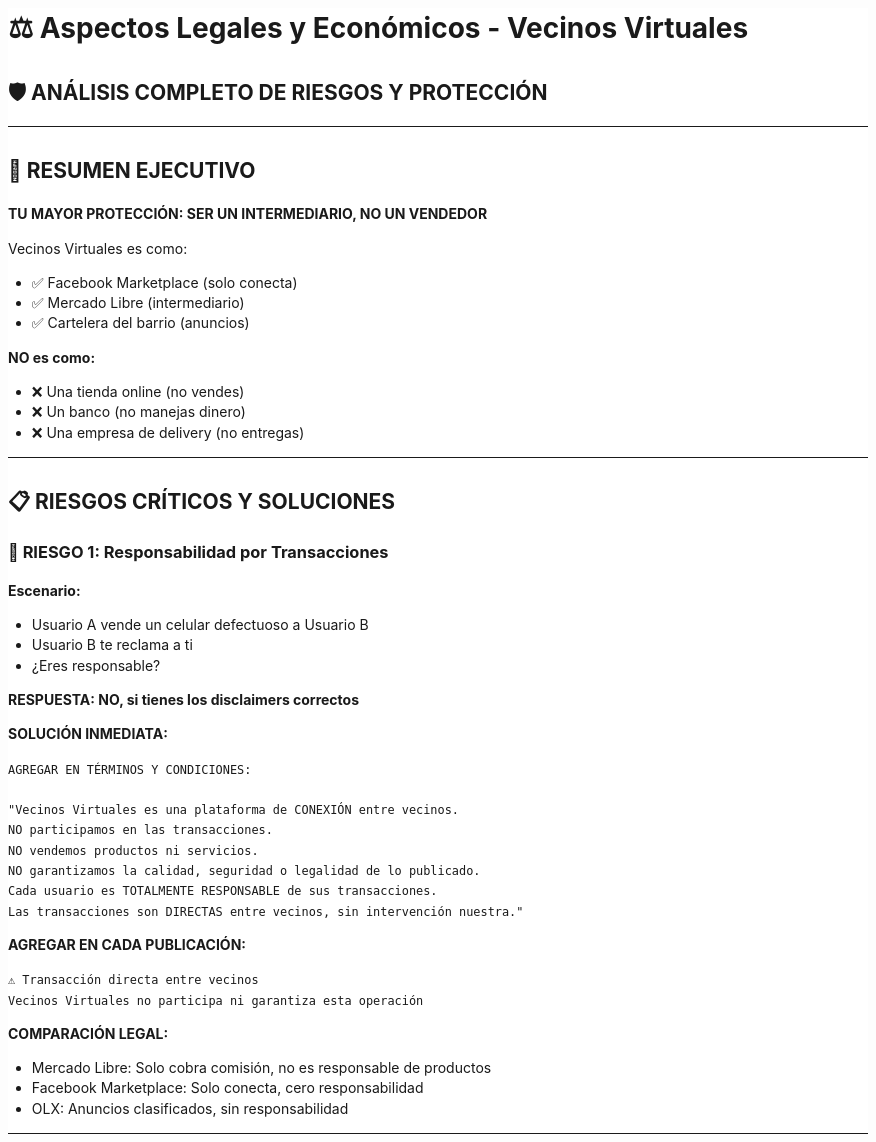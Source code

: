 # ⚖️ Aspectos Legales y Económicos - Vecinos Virtuales

## 🛡️ ANÁLISIS COMPLETO DE RIESGOS Y PROTECCIÓN

---

## 🎯 RESUMEN EJECUTIVO

**TU MAYOR PROTECCIÓN: SER UN INTERMEDIARIO, NO UN VENDEDOR**

Vecinos Virtuales es como:
- ✅ Facebook Marketplace (solo conecta)
- ✅ Mercado Libre (intermediario)
- ✅ Cartelera del barrio (anuncios)

**NO es como:**
- ❌ Una tienda online (no vendes)
- ❌ Un banco (no manejas dinero)
- ❌ Una empresa de delivery (no entregas)

---

## 📋 RIESGOS CRÍTICOS Y SOLUCIONES

### 🔴 **RIESGO 1: Responsabilidad por Transacciones**

**Escenario:**
- Usuario A vende un celular defectuoso a Usuario B
- Usuario B te reclama a ti
- ¿Eres responsable?

**RESPUESTA: NO, si tienes los disclaimers correctos**

**SOLUCIÓN INMEDIATA:**

```
AGREGAR EN TÉRMINOS Y CONDICIONES:

"Vecinos Virtuales es una plataforma de CONEXIÓN entre vecinos.
NO participamos en las transacciones.
NO vendemos productos ni servicios.
NO garantizamos la calidad, seguridad o legalidad de lo publicado.
Cada usuario es TOTALMENTE RESPONSABLE de sus transacciones.
Las transacciones son DIRECTAS entre vecinos, sin intervención nuestra."
```

**AGREGAR EN CADA PUBLICACIÓN:**
```
⚠️ Transacción directa entre vecinos
Vecinos Virtuales no participa ni garantiza esta operación
```

**COMPARACIÓN LEGAL:**
- Mercado Libre: Solo cobra comisión, no es responsable de productos
- Facebook Marketplace: Solo conecta, cero responsabilidad
- OLX: Anuncios clasificados, sin responsabilidad

---